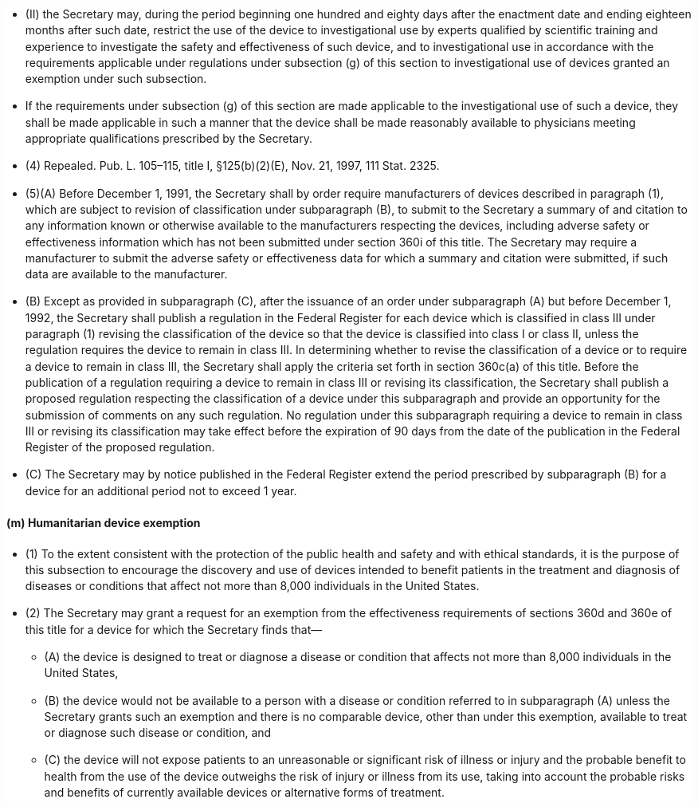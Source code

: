   * (II) the Secretary may, during the period beginning one hundred and eighty days after the enactment date and ending eighteen months after such date, restrict the use of the device to investigational use by experts qualified by scientific training and experience to investigate the safety and effectiveness of such device, and to investigational use in accordance with the requirements applicable under regulations under subsection (g) of this section to investigational use of devices granted an exemption under such subsection.


* If the requirements under subsection (g) of this section are made applicable to the investigational use of such a device, they shall be made applicable in such a manner that the device shall be made reasonably available to physicians meeting appropriate qualifications prescribed by the Secretary.

* (4) Repealed. Pub. L. 105–115, title I, §125(b)(2)(E), Nov. 21, 1997, 111 Stat. 2325.

* (5)(A) Before December 1, 1991, the Secretary shall by order require manufacturers of devices described in paragraph (1), which are subject to revision of classification under subparagraph (B), to submit to the Secretary a summary of and citation to any information known or otherwise available to the manufacturers respecting the devices, including adverse safety or effectiveness information which has not been submitted under section 360i of this title. The Secretary may require a manufacturer to submit the adverse safety or effectiveness data for which a summary and citation were submitted, if such data are available to the manufacturer.

* (B) Except as provided in subparagraph (C), after the issuance of an order under subparagraph (A) but before December 1, 1992, the Secretary shall publish a regulation in the Federal Register for each device which is classified in class III under paragraph (1) revising the classification of the device so that the device is classified into class I or class II, unless the regulation requires the device to remain in class III. In determining whether to revise the classification of a device or to require a device to remain in class III, the Secretary shall apply the criteria set forth in section 360c(a) of this title. Before the publication of a regulation requiring a device to remain in class III or revising its classification, the Secretary shall publish a proposed regulation respecting the classification of a device under this subparagraph and provide an opportunity for the submission of comments on any such regulation. No regulation under this subparagraph requiring a device to remain in class III or revising its classification may take effect before the expiration of 90 days from the date of the publication in the Federal Register of the proposed regulation.

* (C) The Secretary may by notice published in the Federal Register extend the period prescribed by subparagraph (B) for a device for an additional period not to exceed 1 year.

#### (m) Humanitarian device exemption
* (1) To the extent consistent with the protection of the public health and safety and with ethical standards, it is the purpose of this subsection to encourage the discovery and use of devices intended to benefit patients in the treatment and diagnosis of diseases or conditions that affect not more than 8,000 individuals in the United States.

* (2) The Secretary may grant a request for an exemption from the effectiveness requirements of sections 360d and 360e of this title for a device for which the Secretary finds that—

  * (A) the device is designed to treat or diagnose a disease or condition that affects not more than 8,000 individuals in the United States,

  * (B) the device would not be available to a person with a disease or condition referred to in subparagraph (A) unless the Secretary grants such an exemption and there is no comparable device, other than under this exemption, available to treat or diagnose such disease or condition, and

  * (C) the device will not expose patients to an unreasonable or significant risk of illness or injury and the probable benefit to health from the use of the device outweighs the risk of injury or illness from its use, taking into account the probable risks and benefits of currently available devices or alternative forms of treatment.
